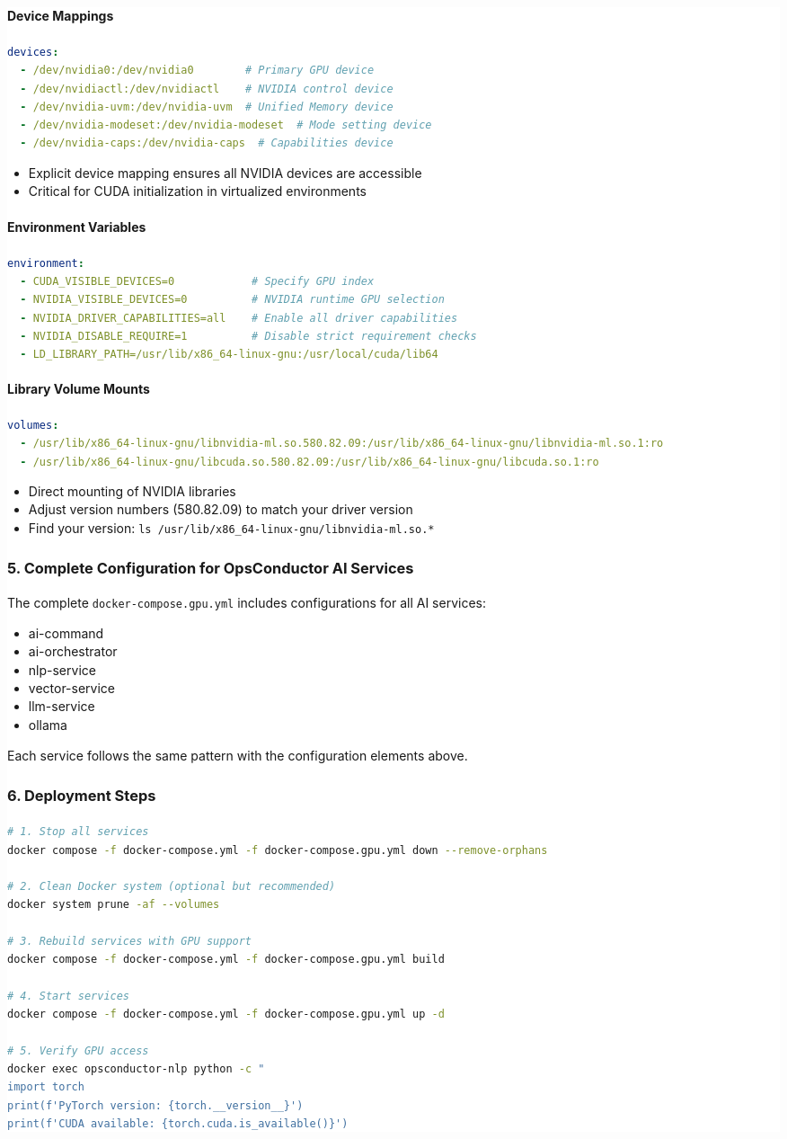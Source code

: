#### Device Mappings
```yaml
devices:
  - /dev/nvidia0:/dev/nvidia0        # Primary GPU device
  - /dev/nvidiactl:/dev/nvidiactl    # NVIDIA control device
  - /dev/nvidia-uvm:/dev/nvidia-uvm  # Unified Memory device
  - /dev/nvidia-modeset:/dev/nvidia-modeset  # Mode setting device
  - /dev/nvidia-caps:/dev/nvidia-caps  # Capabilities device
```
- Explicit device mapping ensures all NVIDIA devices are accessible
- Critical for CUDA initialization in virtualized environments

#### Environment Variables
```yaml
environment:
  - CUDA_VISIBLE_DEVICES=0            # Specify GPU index
  - NVIDIA_VISIBLE_DEVICES=0          # NVIDIA runtime GPU selection
  - NVIDIA_DRIVER_CAPABILITIES=all    # Enable all driver capabilities
  - NVIDIA_DISABLE_REQUIRE=1          # Disable strict requirement checks
  - LD_LIBRARY_PATH=/usr/lib/x86_64-linux-gnu:/usr/local/cuda/lib64
```

#### Library Volume Mounts
```yaml
volumes:
  - /usr/lib/x86_64-linux-gnu/libnvidia-ml.so.580.82.09:/usr/lib/x86_64-linux-gnu/libnvidia-ml.so.1:ro
  - /usr/lib/x86_64-linux-gnu/libcuda.so.580.82.09:/usr/lib/x86_64-linux-gnu/libcuda.so.1:ro
```
- Direct mounting of NVIDIA libraries
- Adjust version numbers (580.82.09) to match your driver version
- Find your version: `ls /usr/lib/x86_64-linux-gnu/libnvidia-ml.so.*`

### 5. Complete Configuration for OpsConductor AI Services

The complete `docker-compose.gpu.yml` includes configurations for all AI services:
- ai-command
- ai-orchestrator
- nlp-service
- vector-service
- llm-service
- ollama

Each service follows the same pattern with the configuration elements above.

### 6. Deployment Steps

```bash
# 1. Stop all services
docker compose -f docker-compose.yml -f docker-compose.gpu.yml down --remove-orphans

# 2. Clean Docker system (optional but recommended)
docker system prune -af --volumes

# 3. Rebuild services with GPU support
docker compose -f docker-compose.yml -f docker-compose.gpu.yml build

# 4. Start services
docker compose -f docker-compose.yml -f docker-compose.gpu.yml up -d

# 5. Verify GPU access
docker exec opsconductor-nlp python -c "
import torch
print(f'PyTorch version: {torch.__version__}')
print(f'CUDA available: {torch.cuda.is_available()}')
```